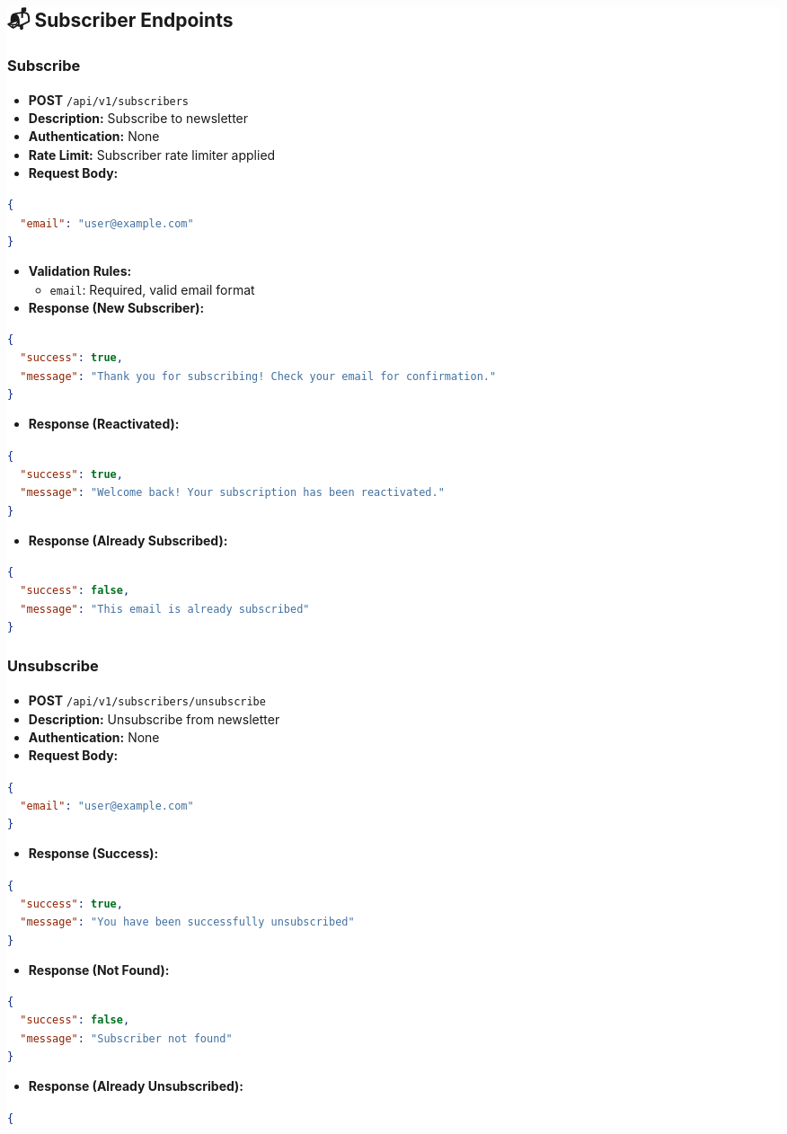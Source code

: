 
## 📬 Subscriber Endpoints

### Subscribe
- **POST** `/api/v1/subscribers`
- **Description:** Subscribe to newsletter
- **Authentication:** None
- **Rate Limit:** Subscriber rate limiter applied
- **Request Body:**
```json
{
  "email": "user@example.com"
}
```
- **Validation Rules:**
    - `email`: Required, valid email format
- **Response (New Subscriber):**
```json
{
  "success": true,
  "message": "Thank you for subscribing! Check your email for confirmation."
}
```
- **Response (Reactivated):**
```json
{
  "success": true,
  "message": "Welcome back! Your subscription has been reactivated."
}
```
- **Response (Already Subscribed):**
```json
{
  "success": false,
  "message": "This email is already subscribed"
}
```

### Unsubscribe
- **POST** `/api/v1/subscribers/unsubscribe`
- **Description:** Unsubscribe from newsletter
- **Authentication:** None
- **Request Body:**
```json
{
  "email": "user@example.com"
}
```
- **Response (Success):**
```json
{
  "success": true,
  "message": "You have been successfully unsubscribed"
}
```
- **Response (Not Found):**
```json
{
  "success": false,
  "message": "Subscriber not found"
}
```
- **Response (Already Unsubscribed):**
```json
{
```